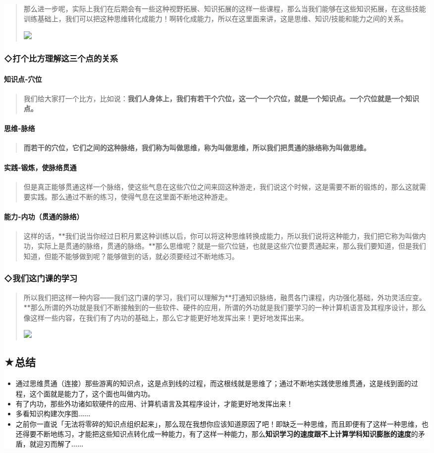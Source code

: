> 那么进一步呢，实际上我们在后期会有一些这种视野拓展、知识拓展的这样一些课程，那么当我们能够在这些知识拓展，在这些技能训练基础上，我们可以把这种思维转化成能力！啊转化成能力，所以在这里面来讲，这是思维、知识/技能和能力之间的关系。 
>
> ![](http://otty6pwsj.bkt.clouddn.com/18-6-19/8341022.jpg)

### ◇打个比方理解这三个点的关系

#### 知识点-穴位

> 我们给大家打一个比方，比如说：**我们人身体上，我们有若干个穴位，这一个一个穴位，就是一个知识点。一个穴位就是一个知识点。**

#### 思维-脉络

> **而若干的穴位，它们之间的这种脉络，我们称为叫做思维，称为叫做思维，所以我们把贯通的脉络称为叫做思维。**

#### 实践-锻炼，使脉络贯通

> 但是真正能够贯通这样一个脉络，使这些气息在这些穴位之间来回这种游走，我们说这个时候，这是需要不断的锻炼的，那么这就需要实践。那么通过不断的练习，使得气息在这里面不断地这种游走。

#### 能力-内功（贯通的脉络）

> 这样的话，**我们说当你经过日积月累这种训练以后，你可以将这种思维转换成能力，所以我们说将这种能力，我们把它称为叫做内功，实际上是贯通的脉络，贯通的脉络。**那么思维呢？就是一些穴位链，也就是这些穴位要贯通起来，那么我们要知道，但是我们知道，但能不能够做到呢？能够做到的话，就必须要经过不断地练习。

### ◇我们这门课的学习

> 所以我们把这样一种内容——我们这门课的学习，我们可以理解为**打通知识脉络，融贯各门课程，内功强化基础，外功灵活应变。**那么所谓的外功就是我们不断接触到的一些软件、硬件的应用，所谓的外功就是我们要学习的一种计算机语言及其程序设计，那么像这样一些内容，在我们有了内功的基础上，那么它才能更好地发挥出来！更好地发挥出来。
>
> ![](http://otty6pwsj.bkt.clouddn.com/18-6-19/7150615.jpg)



## ★总结

- 通过思维贯通（连接）那些游离的知识点，这是点到线的过程，而这根线就是思维了；通过不断地实践使思维贯通，这是线到面的过程，这个面就是能力了，这个面也叫做内功。
- 有了内功，那些外功诸如软硬件的应用、计算机语言及其程序设计，才能更好地发挥出来！
- 多看知识构建次序图……
- 之前你一直说「无法将零碎的知识点组织起来」，那么现在我想你应该知道原因了吧！即缺乏一种思维，而且即便有了这样一种思维，也还得要不断地练习，才能把这些知识点转化成一种能力，有了这样一种能力，那么**知识学习的速度跟不上计算学科知识膨胀的速度**的矛盾，就迎刃而解了……














